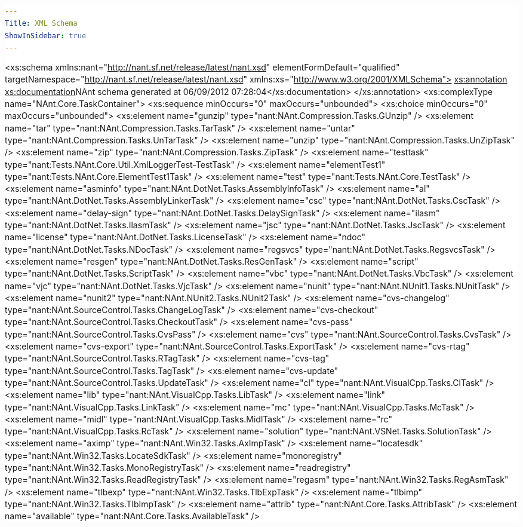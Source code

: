 ```yaml
---
Title: XML Schema
ShowInSidebar: true
---
```

<?xml version="1.0"?>
<xs:schema xmlns:nant="http://nant.sf.net/release/latest/nant.xsd" elementFormDefault="qualified" targetNamespace="http://nant.sf.net/release/latest/nant.xsd" xmlns:xs="http://www.w3.org/2001/XMLSchema">
  <xs:annotation>
    <xs:documentation>NAnt schema generated at 06/09/2012 07:28:04</xs:documentation>
  </xs:annotation>
  <xs:complexType name="NAnt.Core.TaskContainer">
    <xs:sequence minOccurs="0" maxOccurs="unbounded">
      <xs:choice minOccurs="0" maxOccurs="unbounded">
        <xs:element name="gunzip" type="nant:NAnt.Compression.Tasks.GUnzip" />
        <xs:element name="tar" type="nant:NAnt.Compression.Tasks.TarTask" />
        <xs:element name="untar" type="nant:NAnt.Compression.Tasks.UnTarTask" />
        <xs:element name="unzip" type="nant:NAnt.Compression.Tasks.UnZipTask" />
        <xs:element name="zip" type="nant:NAnt.Compression.Tasks.ZipTask" />
        <xs:element name="testtask" type="nant:Tests.NAnt.Core.Util.XmlLoggerTest-TestTask" />
        <xs:element name="elementTest1" type="nant:Tests.NAnt.Core.ElementTest1Task" />
        <xs:element name="test" type="nant:Tests.NAnt.Core.TestTask" />
        <xs:element name="asminfo" type="nant:NAnt.DotNet.Tasks.AssemblyInfoTask" />
        <xs:element name="al" type="nant:NAnt.DotNet.Tasks.AssemblyLinkerTask" />
        <xs:element name="csc" type="nant:NAnt.DotNet.Tasks.CscTask" />
        <xs:element name="delay-sign" type="nant:NAnt.DotNet.Tasks.DelaySignTask" />
        <xs:element name="ilasm" type="nant:NAnt.DotNet.Tasks.IlasmTask" />
        <xs:element name="jsc" type="nant:NAnt.DotNet.Tasks.JscTask" />
        <xs:element name="license" type="nant:NAnt.DotNet.Tasks.LicenseTask" />
        <xs:element name="ndoc" type="nant:NAnt.DotNet.Tasks.NDocTask" />
        <xs:element name="regsvcs" type="nant:NAnt.DotNet.Tasks.RegsvcsTask" />
        <xs:element name="resgen" type="nant:NAnt.DotNet.Tasks.ResGenTask" />
        <xs:element name="script" type="nant:NAnt.DotNet.Tasks.ScriptTask" />
        <xs:element name="vbc" type="nant:NAnt.DotNet.Tasks.VbcTask" />
        <xs:element name="vjc" type="nant:NAnt.DotNet.Tasks.VjcTask" />
        <xs:element name="nunit" type="nant:NAnt.NUnit1.Tasks.NUnitTask" />
        <xs:element name="nunit2" type="nant:NAnt.NUnit2.Tasks.NUnit2Task" />
        <xs:element name="cvs-changelog" type="nant:NAnt.SourceControl.Tasks.ChangeLogTask" />
        <xs:element name="cvs-checkout" type="nant:NAnt.SourceControl.Tasks.CheckoutTask" />
        <xs:element name="cvs-pass" type="nant:NAnt.SourceControl.Tasks.CvsPass" />
        <xs:element name="cvs" type="nant:NAnt.SourceControl.Tasks.CvsTask" />
        <xs:element name="cvs-export" type="nant:NAnt.SourceControl.Tasks.ExportTask" />
        <xs:element name="cvs-rtag" type="nant:NAnt.SourceControl.Tasks.RTagTask" />
        <xs:element name="cvs-tag" type="nant:NAnt.SourceControl.Tasks.TagTask" />
        <xs:element name="cvs-update" type="nant:NAnt.SourceControl.Tasks.UpdateTask" />
        <xs:element name="cl" type="nant:NAnt.VisualCpp.Tasks.ClTask" />
        <xs:element name="lib" type="nant:NAnt.VisualCpp.Tasks.LibTask" />
        <xs:element name="link" type="nant:NAnt.VisualCpp.Tasks.LinkTask" />
        <xs:element name="mc" type="nant:NAnt.VisualCpp.Tasks.McTask" />
        <xs:element name="midl" type="nant:NAnt.VisualCpp.Tasks.MidlTask" />
        <xs:element name="rc" type="nant:NAnt.VisualCpp.Tasks.RcTask" />
        <xs:element name="solution" type="nant:NAnt.VSNet.Tasks.SolutionTask" />
        <xs:element name="aximp" type="nant:NAnt.Win32.Tasks.AxImpTask" />
        <xs:element name="locatesdk" type="nant:NAnt.Win32.Tasks.LocateSdkTask" />
        <xs:element name="monoregistry" type="nant:NAnt.Win32.Tasks.MonoRegistryTask" />
        <xs:element name="readregistry" type="nant:NAnt.Win32.Tasks.ReadRegistryTask" />
        <xs:element name="regasm" type="nant:NAnt.Win32.Tasks.RegAsmTask" />
        <xs:element name="tlbexp" type="nant:NAnt.Win32.Tasks.TlbExpTask" />
        <xs:element name="tlbimp" type="nant:NAnt.Win32.Tasks.TlbImpTask" />
        <xs:element name="attrib" type="nant:NAnt.Core.Tasks.AttribTask" />
        <xs:element name="available" type="nant:NAnt.Core.Tasks.AvailableTask" />